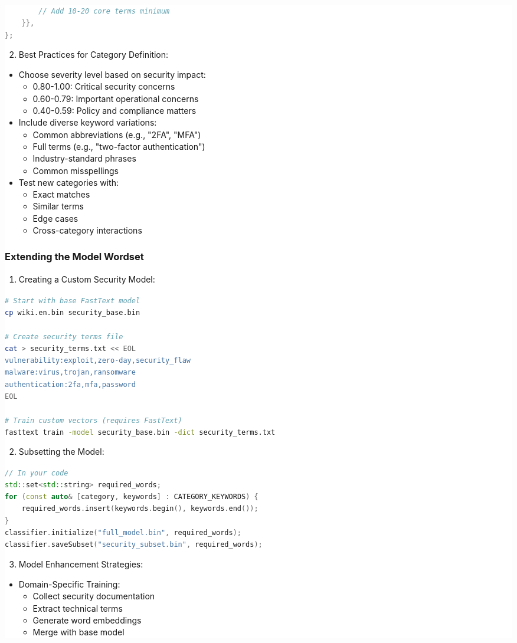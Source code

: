 ```cpp
        // Add 10-20 core terms minimum
    }},
};
```

2. Best Practices for Category Definition:
- Choose severity level based on security impact:
  * 0.80-1.00: Critical security concerns
  * 0.60-0.79: Important operational concerns
  * 0.40-0.59: Policy and compliance matters
- Include diverse keyword variations:
  * Common abbreviations (e.g., "2FA", "MFA")
  * Full terms (e.g., "two-factor authentication")
  * Industry-standard phrases
  * Common misspellings
- Test new categories with:
  * Exact matches
  * Similar terms
  * Edge cases
  * Cross-category interactions

### Extending the Model Wordset

1. Creating a Custom Security Model:
```bash
# Start with base FastText model
cp wiki.en.bin security_base.bin

# Create security terms file
cat > security_terms.txt << EOL
vulnerability:exploit,zero-day,security_flaw
malware:virus,trojan,ransomware
authentication:2fa,mfa,password
EOL

# Train custom vectors (requires FastText)
fasttext train -model security_base.bin -dict security_terms.txt
```

2. Subsetting the Model:
```cpp
// In your code
std::set<std::string> required_words;
for (const auto& [category, keywords] : CATEGORY_KEYWORDS) {
    required_words.insert(keywords.begin(), keywords.end());
}
classifier.initialize("full_model.bin", required_words);
classifier.saveSubset("security_subset.bin", required_words);
```

3. Model Enhancement Strategies:
- Domain-Specific Training:
  * Collect security documentation
  * Extract technical terms
  * Generate word embeddings
  * Merge with base model
